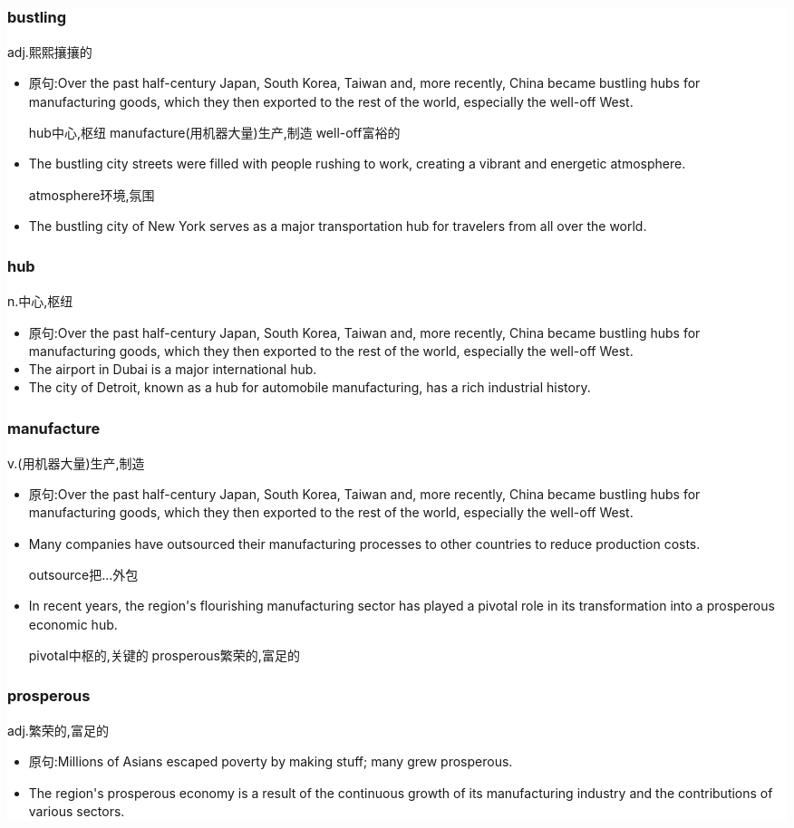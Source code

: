 ### bustling

adj.熙熙攘攘的

* 原句:Over the past half-century Japan, South Korea, Taiwan and, more recently, China became bustling hubs for manufacturing goods, which they then exported to the rest of the world, especially the well-off West.

  hub中心,枢纽	manufacture(用机器大量)生产,制造	well-off富裕的

* The bustling city streets were filled with people rushing to work, creating a vibrant and energetic atmosphere.

  atmosphere环境,氛围

* The bustling city of New York serves as a major transportation hub for travelers from all over the world.



### hub

n.中心,枢纽

* 原句:Over the past half-century Japan, South Korea, Taiwan and, more recently, China became bustling hubs for manufacturing goods, which they then exported to the rest of the world, especially the well-off West.
* The airport in Dubai is a major international hub.
* The city of Detroit, known as a hub for automobile manufacturing, has a rich industrial history.



### manufacture

v.(用机器大量)生产,制造

* 原句:Over the past half-century Japan, South Korea, Taiwan and, more recently, China became bustling hubs for manufacturing goods, which they then exported to the rest of the world, especially the well-off West.

* Many companies have outsourced their manufacturing processes to other countries to reduce production costs.

  outsource把...外包

* In recent years, the region's flourishing manufacturing sector has played a pivotal role in its transformation into a prosperous economic hub.

  pivotal中枢的,关键的	prosperous繁荣的,富足的



### prosperous

adj.繁荣的,富足的

* 原句:Millions of Asians escaped poverty by making stuff; many grew prosperous.

* The region's prosperous economy is a result of the continuous growth of its manufacturing industry and the contributions of various sectors.
